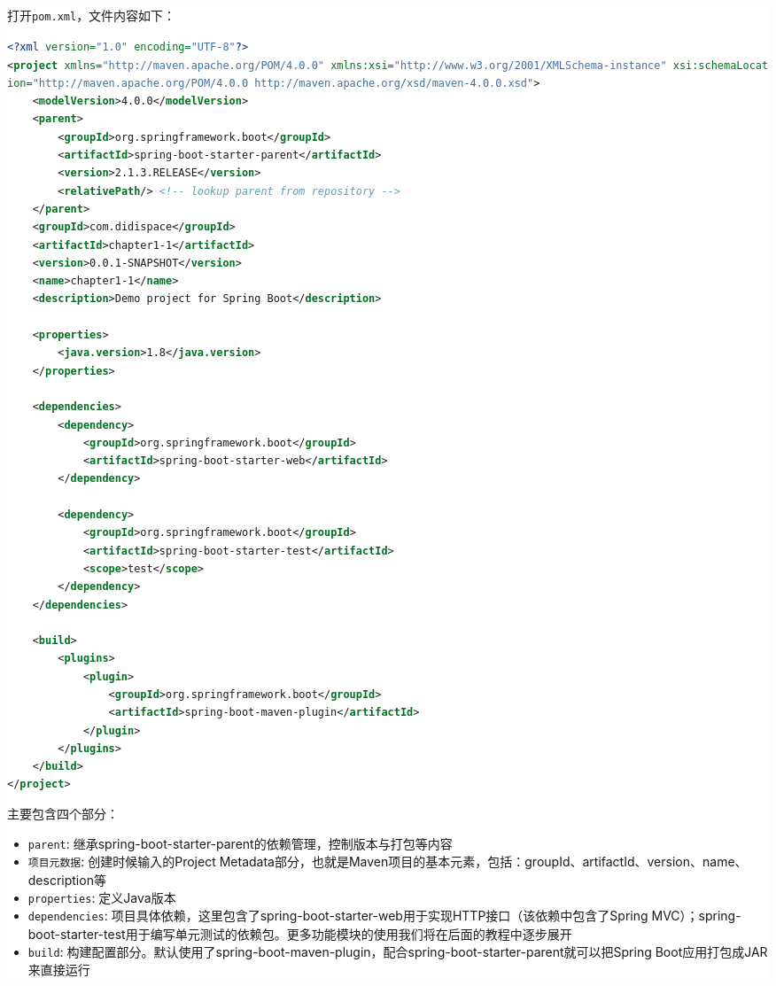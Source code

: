 打开`pom.xml`，文件内容如下：

```xml
<?xml version="1.0" encoding="UTF-8"?>
<project xmlns="http://maven.apache.org/POM/4.0.0" xmlns:xsi="http://www.w3.org/2001/XMLSchema-instance" xsi:schemaLocation="http://maven.apache.org/POM/4.0.0 http://maven.apache.org/xsd/maven-4.0.0.xsd">
    <modelVersion>4.0.0</modelVersion>
    <parent>
        <groupId>org.springframework.boot</groupId>
        <artifactId>spring-boot-starter-parent</artifactId>
        <version>2.1.3.RELEASE</version>
        <relativePath/> <!-- lookup parent from repository -->
    </parent>
    <groupId>com.didispace</groupId>
    <artifactId>chapter1-1</artifactId>
    <version>0.0.1-SNAPSHOT</version>
    <name>chapter1-1</name>
    <description>Demo project for Spring Boot</description>

    <properties>
        <java.version>1.8</java.version>
    </properties>

    <dependencies>
        <dependency>
            <groupId>org.springframework.boot</groupId>
            <artifactId>spring-boot-starter-web</artifactId>
        </dependency>

        <dependency>
            <groupId>org.springframework.boot</groupId>
            <artifactId>spring-boot-starter-test</artifactId>
            <scope>test</scope>
        </dependency>
    </dependencies>

    <build>
        <plugins>
            <plugin>
                <groupId>org.springframework.boot</groupId>
                <artifactId>spring-boot-maven-plugin</artifactId>
            </plugin>
        </plugins>
    </build>
</project>
```

主要包含四个部分：

- `parent`: 继承spring-boot-starter-parent的依赖管理，控制版本与打包等内容
- `项目元数据`: 创建时候输入的Project Metadata部分，也就是Maven项目的基本元素，包括：groupId、artifactId、version、name、description等
- `properties`: 定义Java版本
- `dependencies`: 项目具体依赖，这里包含了spring-boot-starter-web用于实现HTTP接口（该依赖中包含了Spring MVC）；spring-boot-starter-test用于编写单元测试的依赖包。更多功能模块的使用我们将在后面的教程中逐步展开
- `build`: 构建配置部分。默认使用了spring-boot-maven-plugin，配合spring-boot-starter-parent就可以把Spring Boot应用打包成JAR来直接运行
